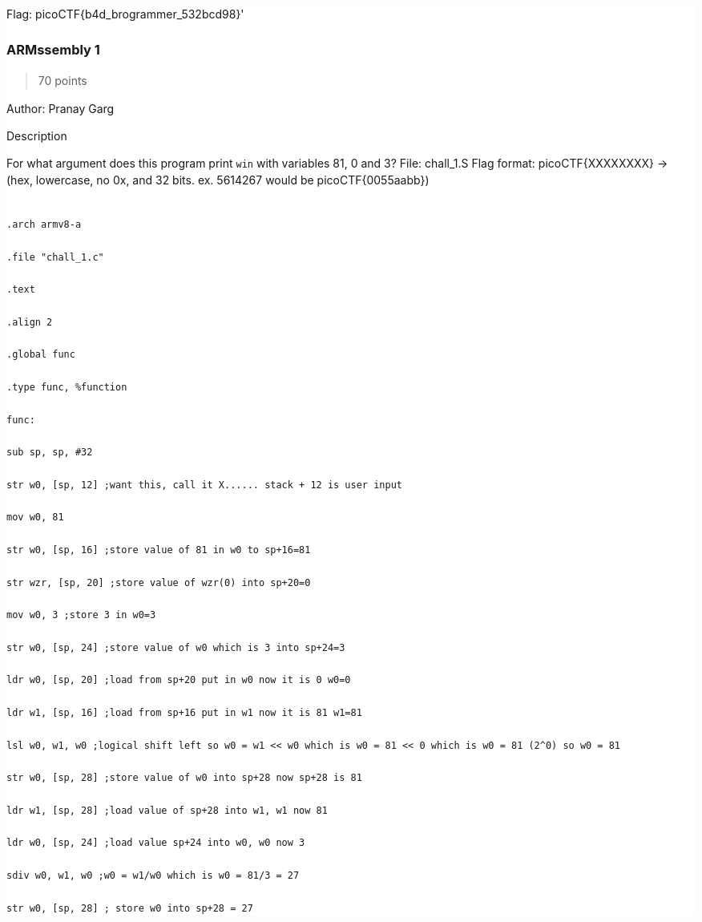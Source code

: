 Flag: picoCTF{b4d_brogrammer_532bcd98}'

  

### ARMssembly 1

> 70 points

  

Author: Pranay Garg

  

Description

For what argument does this program print `win` with variables 81, 0 and 3? File: chall_1.S Flag format: picoCTF{XXXXXXXX} -> (hex, lowercase, no 0x, and 32 bits. ex. 5614267 would be picoCTF{0055aabb})

  

```

.arch armv8-a

.file "chall_1.c"

.text

.align 2

.global func

.type func, %function

func:

sub sp, sp, #32

str w0, [sp, 12] ;want this, call it X...... stack + 12 is user input

mov w0, 81

str w0, [sp, 16] ;store value of 81 in w0 to sp+16=81

str wzr, [sp, 20] ;store value of wzr(0) into sp+20=0

mov w0, 3 ;store 3 in w0=3

str w0, [sp, 24] ;store value of w0 which is 3 into sp+24=3

ldr w0, [sp, 20] ;load from sp+20 put in w0 now it is 0 w0=0

ldr w1, [sp, 16] ;load from sp+16 put in w1 now it is 81 w1=81

lsl w0, w1, w0 ;logical shift left so w0 = w1 << w0 which is w0 = 81 << 0 which is w0 = 81 (2^0) so w0 = 81

str w0, [sp, 28] ;store value of w0 into sp+28 now sp+28 is 81

ldr w1, [sp, 28] ;load value of sp+28 into w1, w1 now 81

ldr w0, [sp, 24] ;load value sp+24 into w0, w0 now 3

sdiv w0, w1, w0 ;w0 = w1/w0 which is w0 = 81/3 = 27

str w0, [sp, 28] ; store w0 into sp+28 = 27

```